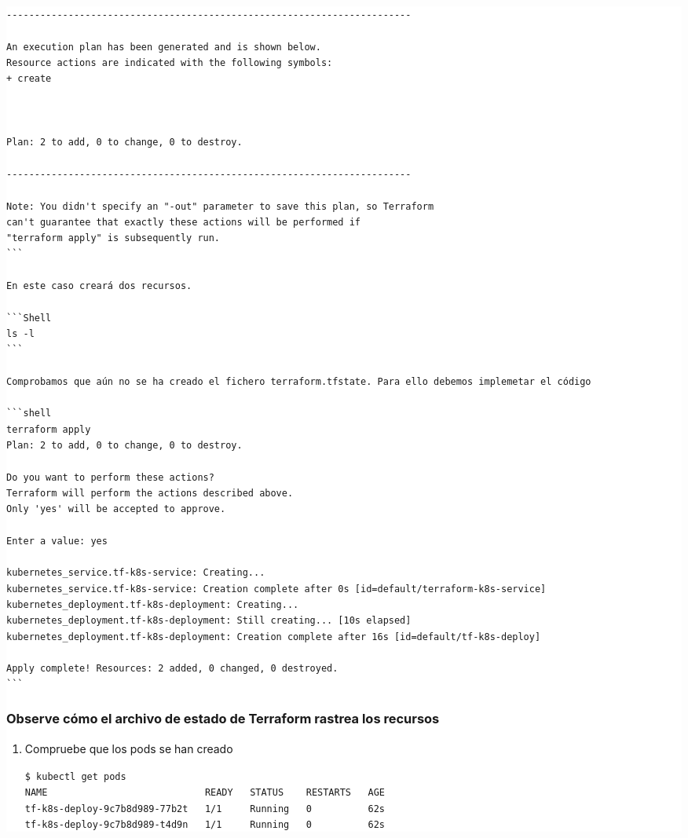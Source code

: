 
    ------------------------------------------------------------------------

    An execution plan has been generated and is shown below.
    Resource actions are indicated with the following symbols:
    + create

   

    Plan: 2 to add, 0 to change, 0 to destroy.

    ------------------------------------------------------------------------

    Note: You didn't specify an "-out" parameter to save this plan, so Terraform
    can't guarantee that exactly these actions will be performed if
    "terraform apply" is subsequently run.
    ```

    En este caso creará dos recursos.

    ```Shell
    ls -l
    ```

    Comprobamos que aún no se ha creado el fichero terraform.tfstate. Para ello debemos implemetar el código

    ```shell
    terraform apply
    Plan: 2 to add, 0 to change, 0 to destroy.

    Do you want to perform these actions?
    Terraform will perform the actions described above.
    Only 'yes' will be accepted to approve.

    Enter a value: yes

    kubernetes_service.tf-k8s-service: Creating...
    kubernetes_service.tf-k8s-service: Creation complete after 0s [id=default/terraform-k8s-service]
    kubernetes_deployment.tf-k8s-deployment: Creating...
    kubernetes_deployment.tf-k8s-deployment: Still creating... [10s elapsed]
    kubernetes_deployment.tf-k8s-deployment: Creation complete after 16s [id=default/tf-k8s-deploy]

    Apply complete! Resources: 2 added, 0 changed, 0 destroyed.
    ```

### Observe cómo el archivo de estado de Terraform rastrea los recursos

1. Compruebe que los pods se han creado

    ```shell
    $ kubectl get pods
    NAME                            READY   STATUS    RESTARTS   AGE
    tf-k8s-deploy-9c7b8d989-77b2t   1/1     Running   0          62s
    tf-k8s-deploy-9c7b8d989-t4d9n   1/1     Running   0          62s
    ```
